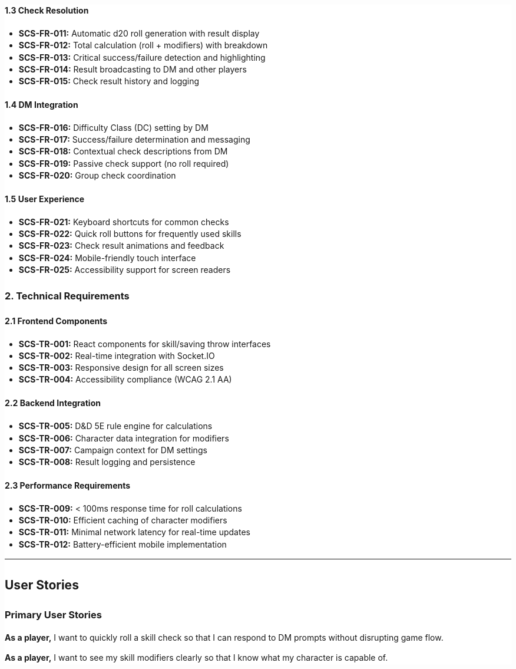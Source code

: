 #### 1.3 Check Resolution
- **SCS-FR-011:** Automatic d20 roll generation with result display
- **SCS-FR-012:** Total calculation (roll + modifiers) with breakdown
- **SCS-FR-013:** Critical success/failure detection and highlighting
- **SCS-FR-014:** Result broadcasting to DM and other players
- **SCS-FR-015:** Check result history and logging

#### 1.4 DM Integration
- **SCS-FR-016:** Difficulty Class (DC) setting by DM
- **SCS-FR-017:** Success/failure determination and messaging
- **SCS-FR-018:** Contextual check descriptions from DM
- **SCS-FR-019:** Passive check support (no roll required)
- **SCS-FR-020:** Group check coordination

#### 1.5 User Experience
- **SCS-FR-021:** Keyboard shortcuts for common checks
- **SCS-FR-022:** Quick roll buttons for frequently used skills
- **SCS-FR-023:** Check result animations and feedback
- **SCS-FR-024:** Mobile-friendly touch interface
- **SCS-FR-025:** Accessibility support for screen readers

### 2. Technical Requirements

#### 2.1 Frontend Components
- **SCS-TR-001:** React components for skill/saving throw interfaces
- **SCS-TR-002:** Real-time integration with Socket.IO
- **SCS-TR-003:** Responsive design for all screen sizes
- **SCS-TR-004:** Accessibility compliance (WCAG 2.1 AA)

#### 2.2 Backend Integration
- **SCS-TR-005:** D&D 5E rule engine for calculations
- **SCS-TR-006:** Character data integration for modifiers
- **SCS-TR-007:** Campaign context for DM settings
- **SCS-TR-008:** Result logging and persistence

#### 2.3 Performance Requirements
- **SCS-TR-009:** < 100ms response time for roll calculations
- **SCS-TR-010:** Efficient caching of character modifiers
- **SCS-TR-011:** Minimal network latency for real-time updates
- **SCS-TR-012:** Battery-efficient mobile implementation

---

## User Stories

### Primary User Stories

**As a player,** I want to quickly roll a skill check so that I can respond to DM prompts without disrupting game flow.

**As a player,** I want to see my skill modifiers clearly so that I know what my character is capable of.
